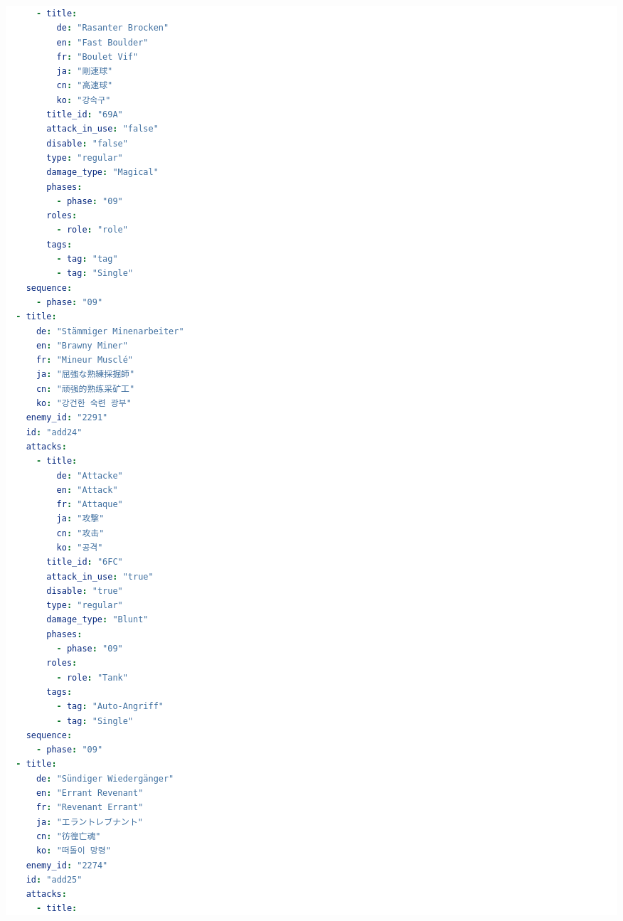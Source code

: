 ```yaml
      - title:
          de: "Rasanter Brocken"
          en: "Fast Boulder"
          fr: "Boulet Vif"
          ja: "剛速球"
          cn: "高速球"
          ko: "강속구"
        title_id: "69A"
        attack_in_use: "false"
        disable: "false"
        type: "regular"
        damage_type: "Magical"
        phases:
          - phase: "09"
        roles:
          - role: "role"
        tags:
          - tag: "tag"
          - tag: "Single"
    sequence:
      - phase: "09"
  - title:
      de: "Stämmiger Minenarbeiter"
      en: "Brawny Miner"
      fr: "Mineur Musclé"
      ja: "屈強な熟練採掘師"
      cn: "顽强的熟练采矿工"
      ko: "강건한 숙련 광부"
    enemy_id: "2291"
    id: "add24"
    attacks:
      - title:
          de: "Attacke"
          en: "Attack"
          fr: "Attaque"
          ja: "攻撃"
          cn: "攻击"
          ko: "공격"
        title_id: "6FC"
        attack_in_use: "true"
        disable: "true"
        type: "regular"
        damage_type: "Blunt"
        phases:
          - phase: "09"
        roles:
          - role: "Tank"
        tags:
          - tag: "Auto-Angriff"
          - tag: "Single"
    sequence:
      - phase: "09"
  - title:
      de: "Sündiger Wiedergänger"
      en: "Errant Revenant"
      fr: "Revenant Errant"
      ja: "エラントレブナント"
      cn: "彷徨亡魂"
      ko: "떠돌이 망령"
    enemy_id: "2274"
    id: "add25"
    attacks:
      - title:
```